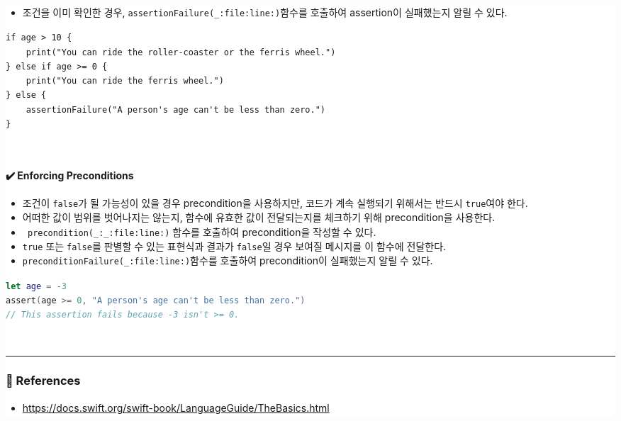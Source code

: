 * 조건을 이미 확인한 경우, `assertionFailure(_:file:line:)`함수를 호출하여 assertion이 실패했는지 알릴 수 있다.
```
if age > 10 {
    print("You can ride the roller-coaster or the ferris wheel.")
} else if age >= 0 {
    print("You can ride the ferris wheel.")
} else {
    assertionFailure("A person's age can't be less than zero.")
}
```
<br>

#### ✔️ Enforcing Preconditions
* 조건이 `false`가 될 가능성이 있을 경우 precondition을 사용하지만, 코드가 계속 실행되기 위해서는 반드시 `true`여야 한다.
* 어떠한 값이 범위를 벗어나지는 않는지, 함수에 유효한 값이 전달되는지를 체크하기 위해 precondition을 사용한다.
* ` precondition(_:_:file:line:)` 함수를 호출하여 precondition을 작성할 수 있다.
* `true` 또는 `false`를 판별할 수 있는 표현식과 결과가 `false`일 경우 보여질 메시지를 이 함수에 전달한다.
* `preconditionFailure(_:file:line:)`함수를 호출하여 precondition이 실패했는지 알릴 수 있다.
```swift
let age = -3
assert(age >= 0, "A person's age can't be less than zero.")
// This assertion fails because -3 isn't >= 0.
```
<br>

---
### 📝 References
* https://docs.swift.org/swift-book/LanguageGuide/TheBasics.html
